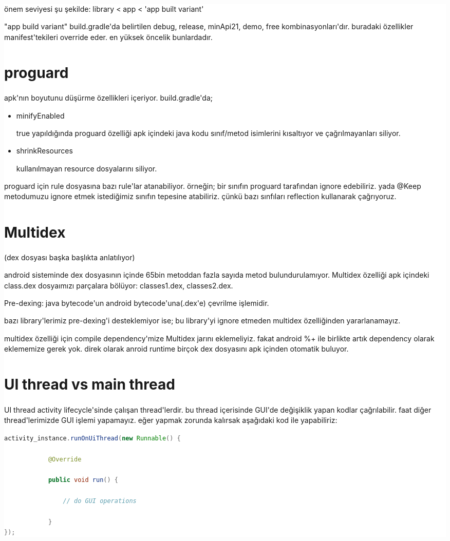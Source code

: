 önem seviyesi şu şekilde: library < app < 'app built variant'

"app build variant" build.gradle'da belirtilen debug, release, minApi21, demo, free kombinasyonları'dır. buradaki özellikler manifest'tekileri override eder. en yüksek öncelik bunlardadır.

# proguard

apk'nın boyutunu düşürme özellikleri içeriyor. build.gradle'da;

- minifyEnabled

  true yapıldığında proguard özelliği apk içindeki java kodu sınıf/metod isimlerini kısaltıyor ve çağrılmayanları siliyor.

- shrinkResources

  kullanılmayan resource dosyalarını siliyor.

proguard için rule dosyasına bazı rule'lar atanabiliyor. örneğin; bir sınıfın proguard tarafından ignore edebiliriz. yada @Keep metodumuzu ignore etmek istediğimiz sınıfın tepesine atabiliriz. çünkü bazı sınfıları reflection kullanarak çağrıyoruz.

# Multidex

(dex dosyası başka başlıkta anlatılıyor)

android sisteminde dex dosyasının içinde 65bin metoddan fazla sayıda metod bulundurulamıyor. Multidex özelliği apk içindeki class.dex dosyaımızı parçalara bölüyor: classes1.dex, classes2.dex. 

Pre-dexing: java bytecode'un android bytecode'una(.dex'e) çevrilme işlemidir.

bazı library'lerimiz pre-dexing'i desteklemiyor ise; bu library'yi ignore etmeden multidex özelliğinden yararlanamayız.

multidex özelliği için compile dependency'mize Multidex jarını eklemeliyiz. fakat android %+ ile birlikte artık dependency olarak eklememize gerek yok. direk olarak anroid runtime birçok dex dosyasını apk içinden otomatik buluyor.

# UI thread vs main thread

UI thread activity lifecycle'sinde çalışan thread'lerdir. bu thread içerisinde GUI'de değişiklik yapan kodlar çağrılabilir. faat diğer thread'lerimizde GUI işlemi yapamayız. eğer yapmak zorunda kalırsak aşağıdaki kod ile yapabiliriz:

```java
activity_instance.runOnUiThread(new Runnable() {

            @Override

            public void run() {

                // do GUI operations

            }
});
```
